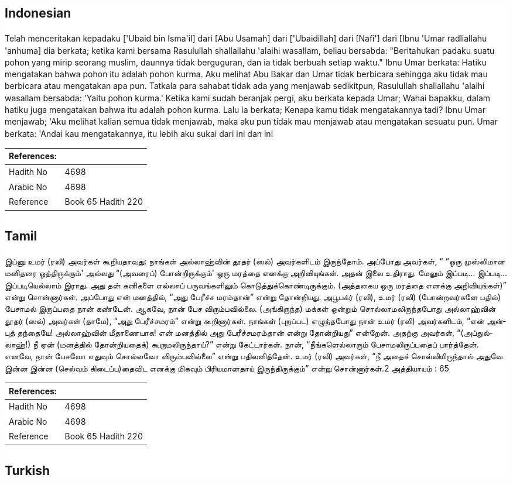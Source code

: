 ## Indonesian


<div dir="ltr" lang="id" style={{fontSize:'larger',backgroundColor:'#f8f9fa',padding:20}}>
Telah menceritakan kepadaku ['Ubaid bin Isma'il] dari [Abu Usamah] dari ['Ubaidillah] dari [Nafi'] dari [Ibnu 'Umar radliallahu 'anhuma] dia berkata; ketika kami bersama Rasulullah shallallahu 'alaihi wasallam, beliau bersabda: "Beritahukan padaku suatu pohon yang mirip seorang muslim, daunnya tidak berguguran, dan ia tidak berbuah setiap waktu." Ibnu Umar berkata: Hatiku mengatakan bahwa pohon itu adalah pohon kurma. Aku melihat Abu Bakar dan Umar tidak berbicara sehingga aku tidak mau berbicara atau mengatakan apa pun. Tatkala para sahabat tidak ada yang menjawab sedikitpun, Rasulullah shallallahu 'alaihi wasallam bersabda: 'Yaitu pohon kurma.' Ketika kami sudah beranjak pergi, aku berkata kepada Umar; Wahai bapakku, dalam hatiku juga mengatakan bahwa itu adalah pohon kurma. Lalu ia berkata; Kenapa kamu tidak mengatakannya tadi? Ibnu Umar menjawab; 'Aku melihat kalian semua tidak menjawab, maka aku pun tidak mau menjawab atau mengatakan sesuatu pun. Umar berkata: 'Andai kau mengatakannya, itu lebih aku sukai dari ini dan ini
</div>
<div style={{backgroundColor:'#f8f9fa',padding:20, marginBottom: 10}}><table> <thead> <tr> <th>References:</th> <th></th> </tr> </thead> <tbody><tr><td>Hadith No</td><td>4698</td></tr><tr><td>Arabic No</td><td>4698</td></tr><tr><td>Reference</td><td>Book 65 Hadith 220</td></tr></tbody></table></div>

## Tamil


<div dir="ltr" lang="ta" style={{fontSize:'larger',backgroundColor:'#f8f9fa',padding:20}}>
இப்னு உமர் (ரலி) அவர்கள் கூறியதாவது: நாங்கள் அல்லாஹ்வின் தூதர் (ஸல்) அவர்களிடம் இருந்தோம். அப்போது அவர்கள், “ “ஒரு முஸ்லிமான மனிதரை ஒத்திருக்கும்' அல்லது “(அவரைப்) போன்றிருக்கும்' ஒரு மரத்தை எனக்கு அறிவியுங்கள். அதன் இலை உதிராது. மேலும் இப்படி... இப்படி... இப்படியெல்லாம் இராது. அது தன் கனிகளை எல்லாப் பருவங்களிலும் கொடுத்துக்கொண்டிருக்கும். (அத்தகைய ஒரு மரத்தை எனக்கு அறிவியுங்கள்)” என்று சொன்னார்கள். அப்போது என் மனத்தில், “அது பேரீச்ச மரம்தான்” என்று தோன்றியது. அபூபக்ர் (ரலி), உமர் (ரலி) (போன்றவர்களே பதில்) பேசாமல் இருப்பதை நான் கண்டேன். ஆகவே, நான் பேச விரும்பவில்லை. (அங்கிருந்த) மக்கள் ஒன்றும் சொல்லாமலிருந்தபோது அல்லாஹ்வின் தூதர் (ஸல்) அவர்கள் (தாமே), “அது பேரீச்சமரம்” என்று கூறினார்கள். நாங்கள் (புறப்பட) எழுந்தபோது நான் உமர் (ரலி) அவர்களிடம், “என் அன்புத் தந்தையே! அல்லாஹ்வின் மீதாணையாக! என் மனத்தில் அது பேரீச்சமரம்தான் என்று தோன்றியது” என்றேன். அதற்கு அவர்கள், “(அப்துல்லாஹ்!) நீ ஏன் (மனத்தில் தோன்றியதைக்) கூறாமலிருந்தாய்?” என்று கேட்டார்கள். நான், “நீங்களெல்லாரும் பேசாமலிருப்பதைப் பார்த்தேன். எனவே, நான் பேசவோ எதுவும் சொல்லவோ விரும்பவில்லை” என்று பதிலளித்தேன். உமர் (ரலி) அவர்கள், “நீ அதைச் சொல்லியிருந்தால் அதுவே இன்ன இன்ன (செல்வம் கிடைப்ப)தைவிட எனக்கு மிகவும் பிரியமானதாய் இருந்திருக்கும்” என்று சொன்னார்கள்.2 அத்தியாயம் : 65
</div>
<div style={{backgroundColor:'#f8f9fa',padding:20, marginBottom: 10}}><table> <thead> <tr> <th>References:</th> <th></th> </tr> </thead> <tbody><tr><td>Hadith No</td><td>4698</td></tr><tr><td>Arabic No</td><td>4698</td></tr><tr><td>Reference</td><td>Book 65 Hadith 220</td></tr></tbody></table></div>

## Turkish


<div dir="ltr" lang="tr" style={{fontSize:'larger',backgroundColor:'#f8f9fa',padding:20}}>